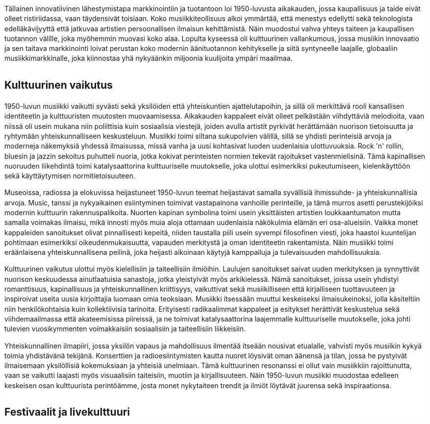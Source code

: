 Tällainen innovatiivinen lähestymistapa markkinointiin ja tuotantoon loi 1950-luvusta aikakauden, jossa kaupallisuus ja taide eivät olleet ristiriidassa, vaan täydensivät toisiaan. Koko musiikkiteollisuus alkoi ymmärtää, että menestys edellytti sekä teknologista edelläkävijyyttä että jatkuvaa artistien persoonallisen ilmaisun kehittämistä. Näin muodostui vahva yhteys taiteen ja kaupallisen tuotannon välille, joka myöhemmin muovasi koko alaa. Lopulta kyseessä oli kulttuurinen vallankumous, jossa musiikin innovaatio ja sen taitava markkinointi loivat perustan koko modernin äänituotannon kehitykselle ja siitä syntyneelle laajalle, globaaliin musiikkimarkkinalle, joka kiinnostaa yhä nykyäänkin miljoonia kuulijoita ympäri maailmaa.

## Kulttuurinen vaikutus

1950-luvun musiikki vaikutti syvästi sekä yksilöiden että yhteiskuntien ajattelutapoihin, ja sillä oli merkittävä rooli kansallisen identiteetin ja kulttuuristen muutosten muovaamisessa. Aikakauden kappaleet eivät olleet pelkästään viihdyttäviä melodioita, vaan niissä oli usein mukana niin poliittisia kuin sosiaalisia viestejä, joiden avulla artistit pyrkivät herättämään nuorison tietoisuutta ja ryhtymään yhteiskunnalliseen keskusteluun. Musiikki toimi siltana sukupolvien välillä, sillä se yhdisti perinteisiä arvoja ja moderneja näkemyksiä yhdessä ilmaisussa, missä vanha ja uusi kohtasivat luoden uudenlaisia ulottuvuuksia. Rock 'n' rollin, bluesin ja jazzin sekoitus puhutteli nuoria, jotka kokivat perinteisten normien tekevät rajoitukset vastenmielisinä. Tämä kapinallisen nuoruuden liikehdintä toimi katalysaattorina kulttuuriselle muutokselle, joka ulottui esimerkiksi pukeutumiseen, kielenkäyttöön sekä käyttäytymisen normitietoisuuteen.

Museoissa, radiossa ja elokuvissa heijastuneet 1950-luvun teemat heijastavat samalla syvällisiä ihmissuhde- ja yhteiskunnallisia arvoja. Music, tanssi ja nykyaikainen esiintyminen toimivat vastapainona vanhoille perinteille, ja tämä murros asetti perustekijöiksi modernin kulttuurin rakennuspalikoita. Nuorten kapinan symbolina toimi usein yksittäisten artistien loukkaantumaton mutta samalla voimakas ilmaisu, mikä innosti myös muia aloja ottamaan uudenlaisia näkökulmia elämän eri osa-alueisiin. Vaikka monet kappaleiden sanoitukset olivat pinnallisesti kepeitä, niiden taustalla piili usein syvempi filosofinen viesti, joka haastoi kuuntelijan pohtimaan esimerkiksi oikeudenmukaisuutta, vapauden merkitystä ja oman identiteetin rakentamista. Näin musiikki toimi eräänlaisena yhteiskunnallisena peilinä, joka heijasti aikoinaan käytyjä kamppailuja ja tulevaisuuden mahdollisuuksia.

Kulttuurinen vaikutus ulottui myös kielellisiin ja taiteellisiin ilmiöihin. Laulujen sanoitukset saivat uuden merkityksen ja synnyttivät nuorison keskuudessa ainutlaatuisia sanastoja, jotka yleistyivät myös arkikielessä. Nämä sanoitukset, joissa usein yhdistyi romanttisuus, kapinallisuus ja yhteiskunnallinen kriittisyys, vaikuttivat sekä musiikilliseen että kirjalliseen tuottavuuteen ja inspiroivat useita uusia kirjoittajia luomaan omia teoksiaan. Musiikki itsessään muuttui keskeiseksi ilmaisukeinoksi, jolla käsiteltiin niin henkilökohtaisia kuin kollektiivisia tarinoita. Erityisesti radikaalimmat kappaleet ja esitykset herättivät keskustelua sekä viihdemaailmassa että akateemisissa piireissä, ja ne toimivat katalysaattorina laajemmalle kulttuuriselle muutokselle, joka johti tulevien vuosikymmenten voimakkaisiin sosiaalisiin ja taiteellisiin liikkeisiin.

Yhteiskunnallinen ilmapiiri, jossa yksilön vapaus ja mahdollisuus ilmentää itseään nousivat etualalle, vahvisti myös musiikin kykyä toimia yhdistävänä tekijänä. Konserttien ja radioesiintymisten kautta nuoret löysivät oman äänensä ja tilan, jossa he pystyivät ilmaisemaan yksilöllisiä kokemuksiaan ja yhteisiä unelmiaan. Tämä kulttuurinen resonanssi ei ollut vain musiikkiin rajoittunutta, vaan se vaikutti laajasti myös visuaalisiin taiteisiin, muotiin ja kirjallisuuteen. Näin 1950-luvun musiikki muodostaa edelleen keskeisen osan kulttuurista perintöämme, josta monet nykytaiteen trendit ja ilmiöt löytävät juurensa sekä inspiraationsa.

## Festivaalit ja livekulttuuri
